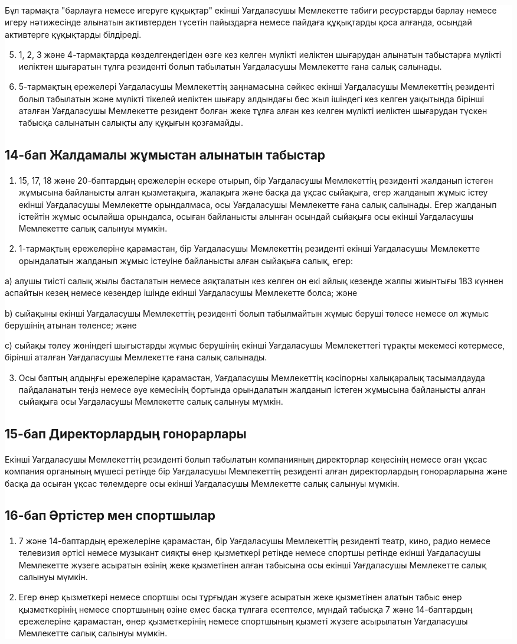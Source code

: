 Бұл тармақта "барлауға немесе игеруге құқықтар" екінші Уағдаласушы Мемлекетте табиғи ресурстарды барлау немесе игеру нәтижесінде алынатын активтерден түсетін пайыздарға немесе пайдаға құқықтарды қоса алғанда, осындай активтерге құқықтарды білдіреді.

5. 1, 2, 3 және 4-тармақтарда көзделгендегіден өзге кез келген мүлікті иеліктен шығарудан алынатын табыстарға мүлікті иеліктен шығаратын тұлға резиденті болып табылатын Уағдаласушы Мемлекетте ғана салық салынады.

6. 5-тармақтың ережелері Уағдаласушы Мемлекеттің заңнамасына сәйкес екінші Уағдаласушы Мемлекеттің резиденті болып табылатын және мүлікті тікелей иеліктен шығару алдындағы бес жыл ішіндегі кез келген уақытында бірінші аталған Уағдаласушы Мемлекетте резидент болған жеке тұлға алған кез келген мүлікті иеліктен шығарудан түскен табысқа салынатын салықты алу құқығын қозғамайды.

## 14-бап Жалдамалы жұмыстан алынатын табыстар

1. 15, 17, 18 және 20-баптардың ережелерін ескере отырып, бір Уағдаласушы Мемлекеттің резиденті жалданып істеген жұмысына байланысты алған қызметақыға, жалақыға және басқа да ұқсас сыйақыға, егер жалданып жұмыс істеу екінші Уағдаласушы Мемлекетте орындалмаса, осы Уағдаласушы Мемлекетте ғана салық салынады. Егер жалданып істейтін жұмыс осылайша орындалса, осыған байланысты алынған осындай сыйақыға осы екінші Уағдаласушы Мемлекетте салық салынуы мүмкін.

2. 1-тармақтың ережелеріне қарамастан, бір Уағдаласушы Мемлекеттің резиденті екінші Уағдаласушы Мемлекетте орындалатын жалданып жұмыс істеуіне байланысты алған сыйақыға салық, егер:

a) алушы тиісті салық жылы басталатын немесе аяқталатын кез келген он екі айлық кезеңде жалпы жиынтығы 183 күннен аспайтын кезең немесе кезеңдер ішінде екінші Уағдаласушы Мемлекетте болса; және

b) сыйақыны екінші Уағдаласушы Мемлекеттің резиденті болып табылмайтын жұмыс беруші төлесе немесе ол жұмыс берушінің атынан төленсе; және

c) сыйақы төлеу жөніндегі шығыстарды жұмыс берушінің екінші Уағдаласушы Мемлекеттегі тұрақты мекемесі көтермесе, бірінші аталған Уағдаласушы Мемлекетте ғана салық салынады.

3. Осы баптың алдыңғы ережелеріне қарамастан, Уағдаласушы Мемлекеттің кәсіпорны халықаралық тасымалдауда пайдаланатын теңіз немесе әуе кемесінің бортында орындалатын жалданып істеген жұмысына байланысты алған сыйақыға осы Уағдаласушы Мемлекетте салық салынуы мүмкін.

## 15-бап Директорлардың гонорарлары

Екінші Уағдаласушы Мемлекеттің резиденті болып табылатын компанияның директорлар кеңесінің немесе оған ұқсас компания органының мүшесі ретінде бір Уағдаласушы Мемлекеттің резиденті алған директорлардың гонорарларына және басқа да осыған ұқсас төлемдерге осы екінші Уағдаласушы Мемлекетте салық салынуы мүмкін.

## 16-бап Әртістер мен спортшылар

1. 7 және 14-баптардың ережелеріне қарамастан, бір Уағдаласушы Мемлекеттің резиденті театр, кино, радио немесе телевизия әртісі немесе музыкант сияқты өнер қызметкері ретінде немесе спортшы ретінде екінші Уағдаласушы Мемлекетте жүзеге асыратын өзінің жеке қызметінен алған табысына осы екінші Уағдаласушы Мемлекетте салық салынуы мүмкін.

2. Егер өнер қызметкері немесе спортшы осы тұрғыдан жүзеге асыратын жеке қызметінен алатын табыс өнер қызметкерінің немесе спортшының өзіне емес басқа тұлғаға есептелсе, мұндай табысқа 7 және 14-баптардың ережелеріне қарамастан, өнер қызметкерінің немесе спортшының қызметі жүзеге асырылатын Уағдаласушы Мемлекетте салық салынуы мүмкін.
